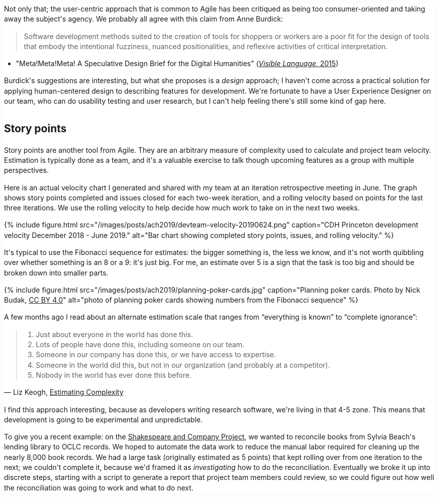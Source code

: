 Not only that; the user-centric approach that is common to Agile has been critiqued as being too consumer-oriented and taking away the subject's agency. We probably all agree with this claim from Anne Burdick:

> Software development methods suited to the creation of tools for shoppers or workers are a poor fit for the design of tools that embody the intentional fuzziness, nuanced positionalities, and reflexive activities
of critical interpretation.

- "Meta!Meta!Meta! A Speculative Design Brief for the Digital Humanities" ([*Visible Language*, 2015](http://visiblelanguagejournal.com/issue/172))

Burdick's suggestions are interesting, but what she proposes is a *design* approach; I haven't come across a practical solution for applying human-centered design to describing features for development. We're fortunate to have a User Experience Designer on our team, who can do usability testing and user research, but I can't help feeling there's still some kind of gap here.

## Story points

Story points are another tool from Agile. They are an arbitrary measure of complexity used to calculate and project team velocity. Estimation is typically done as a team, and it's a valuable exercise to talk though upcoming features as a group with multiple perspectives.

Here is an actual velocity chart I generated and shared with my team at an iteration retrospective meeting in June. The graph shows story points completed and issues closed for each two-week iteration, and a rolling velocity based on points for the last three iterations.  We use the rolling velocity to help decide how much work to take on in the next two weeks.

{% include figure.html src="/images/posts/ach2019/devteam-velocity-20190624.png" caption="CDH Princeton development velocity December 2018 - June 2019." alt="Bar chart showing completed story points, issues, and rolling velocity." %}

It's typical to use the Fibonacci sequence for estimates: the bigger something is, the less we know, and it's not worth quibbling over whether something is an 8 or a 9: it's just big. For me, an estimate over 5 is a sign that the task is too big and should be broken down into smaller parts.

{% include figure.html src="/images/posts/ach2019/planning-poker-cards.jpg" caption="Planning poker cards. Photo by Nick Budak, [CC BY 4.0](https://creativecommons.org/licenses/by/4.0/)" alt="photo of planning poker cards showing numbers from the Fibonacci sequence" %}

A few months ago I read about an alternate estimation scale that ranges from “everything is known” to “complete ignorance”:

> 1. Just about everyone in the world has done this.
> 2. Lots of people have done this, including someone on our team.
> 3. Someone in our company has done this, or we have access to expertise.
> 4. Someone in the world did this, but not in our organization (and probably at a competitor).
> 5. Nobody in the world has ever done this before.

— Liz Keogh, [Estimating Complexity](https://lizkeogh.com/2013/07/21/estimating-complexity/)

I find this approach interesting, because as developers writing research software, we're living in that 4-5 zone. This means that development is going to be experimental and unpredictable.

To give you a recent example: on the [Shakespeare and Company Project](https://cdh.princeton.edu/projects/shakespeare-and-company-project/), we wanted to reconcile books from Sylvia Beach's lending library to OCLC records. We hoped to automate the data work to reduce the manual labor required for cleaning up the nearly 8,000 book records. We had a large task (originally estimated as 5 points) that kept rolling over from one iteration to the next; we couldn't complete it, because we'd framed it as *investigating* how to do the reconciliation. Eventually we broke it up into discrete steps, starting with a script to generate a report that project team members could review, so we could figure out how well the reconciliation was going to work and what to do next.
